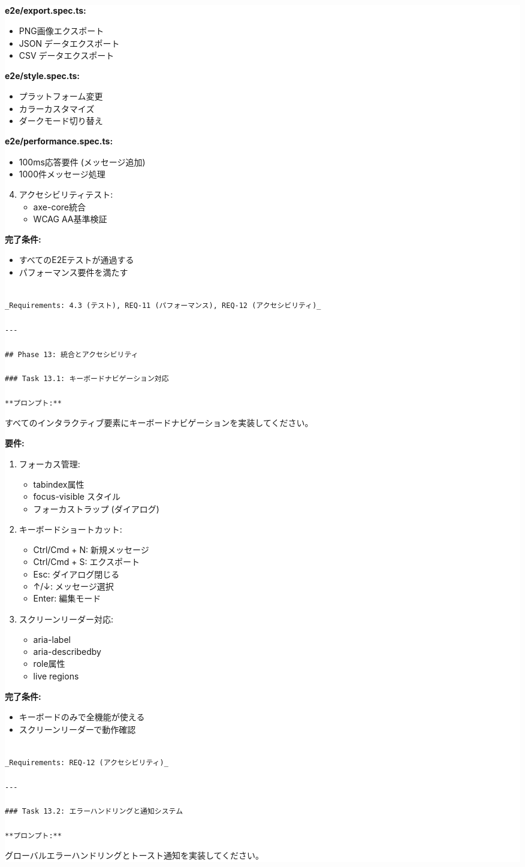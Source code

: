**e2e/export.spec.ts:**
- PNG画像エクスポート
- JSON データエクスポート
- CSV データエクスポート

**e2e/style.spec.ts:**
- プラットフォーム変更
- カラーカスタマイズ
- ダークモード切り替え

**e2e/performance.spec.ts:**
- 100ms応答要件 (メッセージ追加)
- 1000件メッセージ処理

4. アクセシビリティテスト:
   - axe-core統合
   - WCAG AA基準検証

**完了条件:**
- すべてのE2Eテストが通過する
- パフォーマンス要件を満たす
```

_Requirements: 4.3 (テスト), REQ-11 (パフォーマンス), REQ-12 (アクセシビリティ)_

---

## Phase 13: 統合とアクセシビリティ

### Task 13.1: キーボードナビゲーション対応

**プロンプト:**
```
すべてのインタラクティブ要素にキーボードナビゲーションを実装してください。

**要件:**
1. フォーカス管理:
   - tabindex属性
   - focus-visible スタイル
   - フォーカストラップ (ダイアログ)

2. キーボードショートカット:
   - Ctrl/Cmd + N: 新規メッセージ
   - Ctrl/Cmd + S: エクスポート
   - Esc: ダイアログ閉じる
   - ↑/↓: メッセージ選択
   - Enter: 編集モード

3. スクリーンリーダー対応:
   - aria-label
   - aria-describedby
   - role属性
   - live regions

**完了条件:**
- キーボードのみで全機能が使える
- スクリーンリーダーで動作確認
```

_Requirements: REQ-12 (アクセシビリティ)_

---

### Task 13.2: エラーハンドリングと通知システム

**プロンプト:**
```
グローバルエラーハンドリングとトースト通知を実装してください。